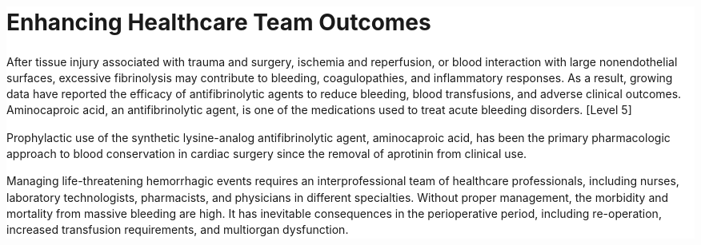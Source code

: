 # Enhancing Healthcare Team Outcomes

After tissue injury associated with trauma and surgery, ischemia and reperfusion, or blood interaction with large nonendothelial surfaces, excessive fibrinolysis may contribute to bleeding, coagulopathies, and inflammatory responses. As a result, growing data have reported the efficacy of antifibrinolytic agents to reduce bleeding, blood transfusions, and adverse clinical outcomes. Aminocaproic acid, an antifibrinolytic agent, is one of the medications used to treat acute bleeding disorders. [Level 5]

Prophylactic use of the synthetic lysine-analog antifibrinolytic agent, aminocaproic acid, has been the primary pharmacologic approach to blood conservation in cardiac surgery since the removal of aprotinin from clinical use.

Managing life-threatening hemorrhagic events requires an interprofessional team of healthcare professionals, including nurses, laboratory technologists, pharmacists, and physicians in different specialties. Without proper management, the morbidity and mortality from massive bleeding are high. It has inevitable consequences in the perioperative period, including re-operation, increased transfusion requirements, and multiorgan dysfunction.